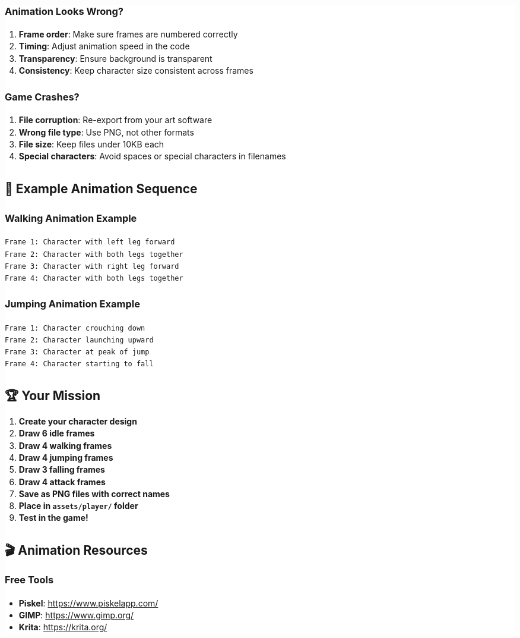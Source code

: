### **Animation Looks Wrong?**
1. **Frame order**: Make sure frames are numbered correctly
2. **Timing**: Adjust animation speed in the code
3. **Transparency**: Ensure background is transparent
4. **Consistency**: Keep character size consistent across frames

### **Game Crashes?**
1. **File corruption**: Re-export from your art software
2. **Wrong file type**: Use PNG, not other formats
3. **File size**: Keep files under 10KB each
4. **Special characters**: Avoid spaces or special characters in filenames

## 🎯 **Example Animation Sequence**

### **Walking Animation Example**
```
Frame 1: Character with left leg forward
Frame 2: Character with both legs together  
Frame 3: Character with right leg forward
Frame 4: Character with both legs together
```

### **Jumping Animation Example**
```
Frame 1: Character crouching down
Frame 2: Character launching upward
Frame 3: Character at peak of jump
Frame 4: Character starting to fall
```

## 🏆 **Your Mission**

1. **Create your character design**
2. **Draw 6 idle frames**
3. **Draw 4 walking frames**
4. **Draw 4 jumping frames**
5. **Draw 3 falling frames**
6. **Draw 4 attack frames**
7. **Save as PNG files with correct names**
8. **Place in `assets/player/` folder**
9. **Test in the game!**

## 🎬 **Animation Resources**

### **Free Tools**
- **Piskel**: https://www.piskelapp.com/
- **GIMP**: https://www.gimp.org/
- **Krita**: https://krita.org/
